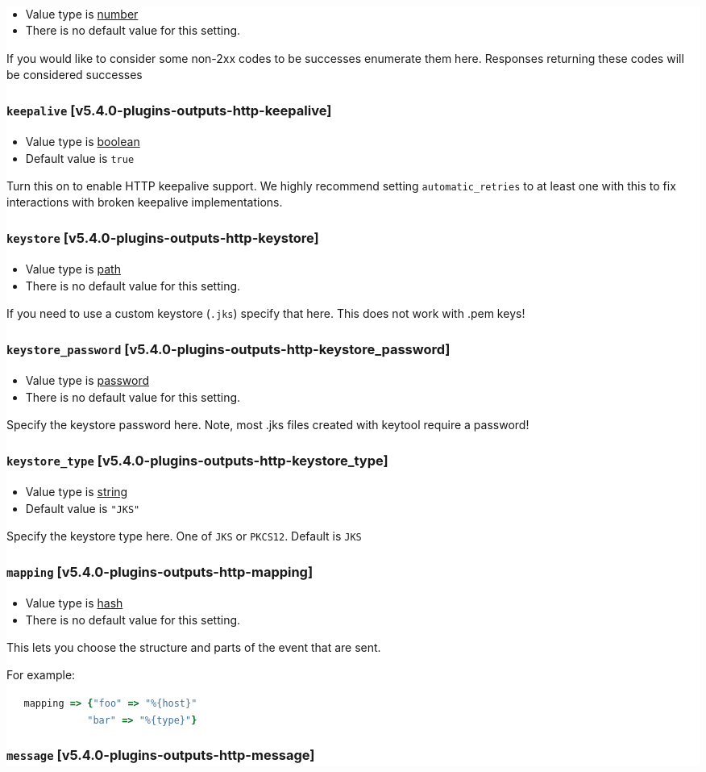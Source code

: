 * Value type is [number](logstash://reference/configuration-file-structure.md#number)
* There is no default value for this setting.

If you would like to consider some non-2xx codes to be successes enumerate them here. Responses returning these codes will be considered successes


### `keepalive` [v5.4.0-plugins-outputs-http-keepalive]

* Value type is [boolean](logstash://reference/configuration-file-structure.md#boolean)
* Default value is `true`

Turn this on to enable HTTP keepalive support. We highly recommend setting `automatic_retries` to at least one with this to fix interactions with broken keepalive implementations.


### `keystore` [v5.4.0-plugins-outputs-http-keystore]

* Value type is [path](logstash://reference/configuration-file-structure.md#path)
* There is no default value for this setting.

If you need to use a custom keystore (`.jks`) specify that here. This does not work with .pem keys!


### `keystore_password` [v5.4.0-plugins-outputs-http-keystore_password]

* Value type is [password](logstash://reference/configuration-file-structure.md#password)
* There is no default value for this setting.

Specify the keystore password here. Note, most .jks files created with keytool require a password!


### `keystore_type` [v5.4.0-plugins-outputs-http-keystore_type]

* Value type is [string](logstash://reference/configuration-file-structure.md#string)
* Default value is `"JKS"`

Specify the keystore type here. One of `JKS` or `PKCS12`. Default is `JKS`


### `mapping` [v5.4.0-plugins-outputs-http-mapping]

* Value type is [hash](logstash://reference/configuration-file-structure.md#hash)
* There is no default value for this setting.

This lets you choose the structure and parts of the event that are sent.

For example:

```ruby
   mapping => {"foo" => "%{host}"
              "bar" => "%{type}"}
```


### `message` [v5.4.0-plugins-outputs-http-message]
